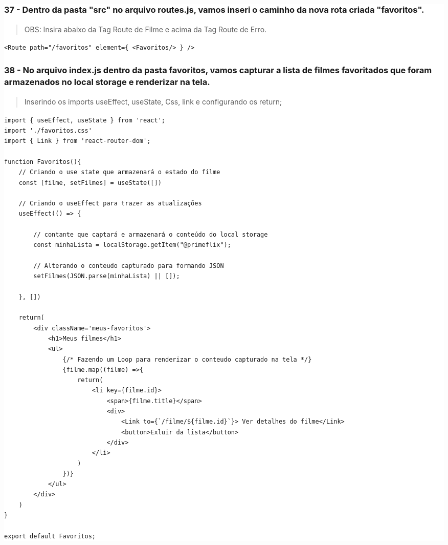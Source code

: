 ### 37 - Dentro da pasta "src" no arquivo routes.js, vamos inseri o caminho da nova rota criada "favoritos".
> OBS: Insira abaixo da Tag Route de Filme e acima da Tag Route de Erro.
    
```
<Route path="/favoritos" element={ <Favoritos/> } />
```

### 38 - No arquivo index.js dentro da pasta favoritos, vamos capturar a lista de filmes favoritados que foram armazenados no local storage e renderizar na tela.

> Inserindo os imports useEffect, useState, Css, link e configurando os return;

```
import { useEffect, useState } from 'react';
import './favoritos.css'
import { Link } from 'react-router-dom';

function Favoritos(){
    // Criando o use state que armazenará o estado do filme
    const [filme, setFilmes] = useState([])

    // Criando o useEffect para trazer as atualizações
    useEffect(() => {

        // contante que captará e armazenará o conteúdo do local storage
        const minhaLista = localStorage.getItem("@primeflix");

        // Alterando o conteudo capturado para formando JSON 
        setFilmes(JSON.parse(minhaLista) || []);
    
    }, [])

    return(
        <div className='meus-favoritos'>
            <h1>Meus filmes</h1>
            <ul>
                {/* Fazendo um Loop para renderizar o conteudo capturado na tela */}
                {filme.map((filme) =>{
                    return(
                        <li key={filme.id}>
                            <span>{filme.title}</span>
                            <div>
                                <Link to={`/filme/${filme.id}`}> Ver detalhes do filme</Link>
                                <button>Exluir da lista</button>
                            </div>
                        </li>
                    )
                })}
            </ul>
        </div>
    )
}

export default Favoritos;
```
